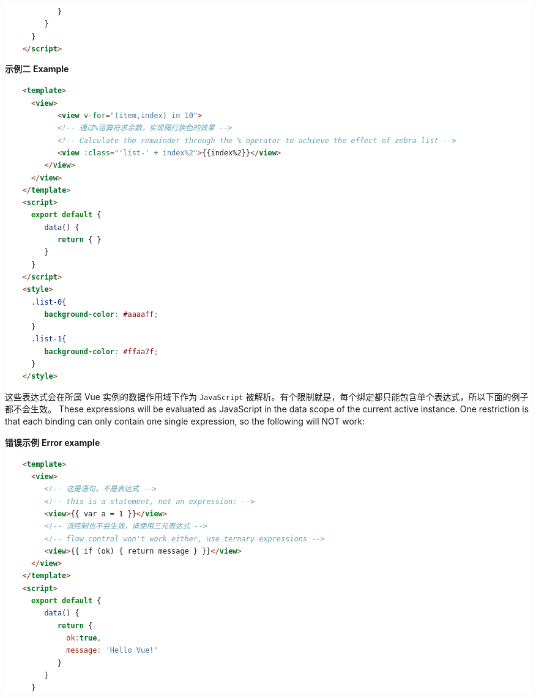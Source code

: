 ```html
			}
		 }
	  }
	</script>
```


**示例二**
**Example**

```html
	<template>
	  <view>
			<view v-for="(item,index) in 10">
			<!-- 通过%运算符求余数，实现隔行换色的效果 -->
			<!-- Calculate the remainder through the % operator to achieve the effect of zebra list -->
			<view :class="'list-' + index%2">{{index%2}}</view>
		 </view>
	  </view>
	</template>
	<script>
	  export default {
		 data() {
			return { }
		 }
	  }
	</script>
	<style>
	  .list-0{
		 background-color: #aaaaff;
	  }
	  .list-1{
		 background-color: #ffaa7f;
	  }
	</style>
```


这些表达式会在所属 Vue 实例的数据作用域下作为 `JavaScript` 被解析。有个限制就是，每个绑定都只能包含单个表达式，所以下面的例子都不会生效。
These expressions will be evaluated as JavaScript in the data scope of the current active instance. One restriction is that each binding can only contain one single expression, so the following will NOT work:

**错误示例**
**Error example**
```html
	<template>
	  <view>
		 <!-- 这是语句，不是表达式 -->
		 <!-- this is a statement, not an expression: -->
		 <view>{{ var a = 1 }}</view>
		 <!-- 流控制也不会生效，请使用三元表达式 -->
		 <!-- flow control won't work either, use ternary expressions -->
		 <view>{{ if (ok) { return message } }}</view>
	  </view>
	</template>
	<script>
	  export default {
		 data() {
			return {
			  ok:true,
			  message: 'Hello Vue!'
			}
		 }
	  }
```